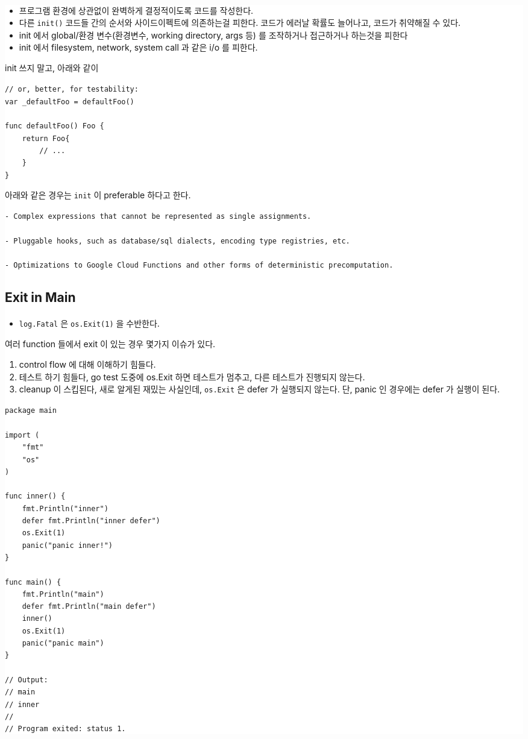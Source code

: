 - 프로그램 환경에 상관없이 완벽하게 결정적이도록 코드를 작성한다.
- 다른 `init()` 코드들 간의 순서와 사이드이펙트에 의존하는걸 피한다. 코드가 에러날 확률도 늘어나고, 코드가 취약해질 수 있다.
- init 에서 global/환경 변수(환경변수, working directory, args 등) 를 조작하거나 접근하거나 하는것을 피한다
- init 에서 filesystem, network, system call 과 같은 i/o 를 피한다.

init 쓰지 말고, 아래와 같이 
```golang
// or, better, for testability:
var _defaultFoo = defaultFoo()

func defaultFoo() Foo {
    return Foo{
        // ...
    }
}
```

아래와 같은 경우는 `init` 이 preferable 하다고 한다.

```
- Complex expressions that cannot be represented as single assignments.

- Pluggable hooks, such as database/sql dialects, encoding type registries, etc.

- Optimizations to Google Cloud Functions and other forms of deterministic precomputation.
```

## Exit in Main

- `log.Fatal` 은 `os.Exit(1)` 을 수반한다.

여러 function 들에서 exit 이 있는 경우 몇가지 이슈가 있다.

1. control flow 에 대해 이해하기 힘들다.
2. 테스트 하기 힘들다, go test 도중에 os.Exit 하면 테스트가 멈추고, 다른 테스트가 진행되지 않는다.
3. cleanup 이 스킵된다, 새로 알게된 재밌는 사실인데, `os.Exit` 은 defer 가 실행되지 않는다. 단, panic 인 경우에는 defer 가 실행이 된다.

```golang
package main

import (
	"fmt"
	"os"
)

func inner() {
	fmt.Println("inner")
	defer fmt.Println("inner defer")
	os.Exit(1)
	panic("panic inner!")
}

func main() {
	fmt.Println("main")
	defer fmt.Println("main defer")
	inner()
	os.Exit(1)
	panic("panic main")
}

// Output: 
// main
// inner
//
// Program exited: status 1.
```
